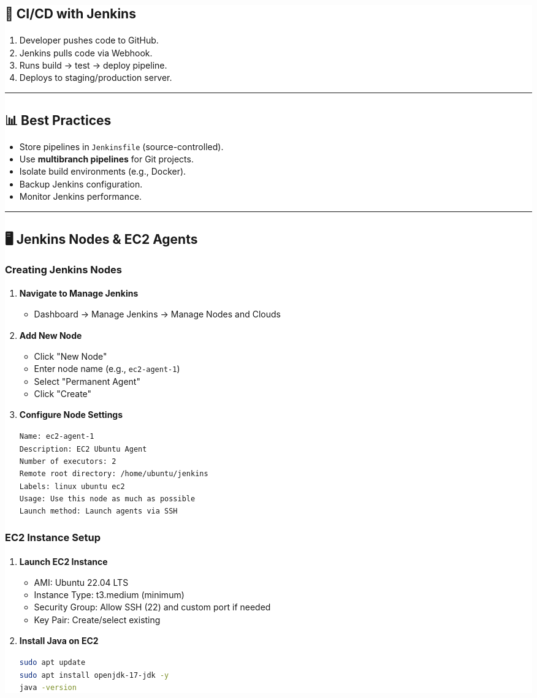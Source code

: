 
## 🚀 CI/CD with Jenkins

1. Developer pushes code to GitHub.
2. Jenkins pulls code via Webhook.
3. Runs build → test → deploy pipeline.
4. Deploys to staging/production server.

---

## 📊 Best Practices

* Store pipelines in `Jenkinsfile` (source-controlled).
* Use **multibranch pipelines** for Git projects.
* Isolate build environments (e.g., Docker).
* Backup Jenkins configuration.
* Monitor Jenkins performance.

---

## 🖥️ Jenkins Nodes & EC2 Agents

### Creating Jenkins Nodes

1. **Navigate to Manage Jenkins**
   * Dashboard → Manage Jenkins → Manage Nodes and Clouds

2. **Add New Node**
   * Click "New Node"
   * Enter node name (e.g., `ec2-agent-1`)
   * Select "Permanent Agent"
   * Click "Create"

3. **Configure Node Settings**
   ```
   Name: ec2-agent-1
   Description: EC2 Ubuntu Agent
   Number of executors: 2
   Remote root directory: /home/ubuntu/jenkins
   Labels: linux ubuntu ec2
   Usage: Use this node as much as possible
   Launch method: Launch agents via SSH
   ```

### EC2 Instance Setup

1. **Launch EC2 Instance**
   * AMI: Ubuntu 22.04 LTS
   * Instance Type: t3.medium (minimum)
   * Security Group: Allow SSH (22) and custom port if needed
   * Key Pair: Create/select existing

2. **Install Java on EC2**
   ```bash
   sudo apt update
   sudo apt install openjdk-17-jdk -y
   java -version
   ```
